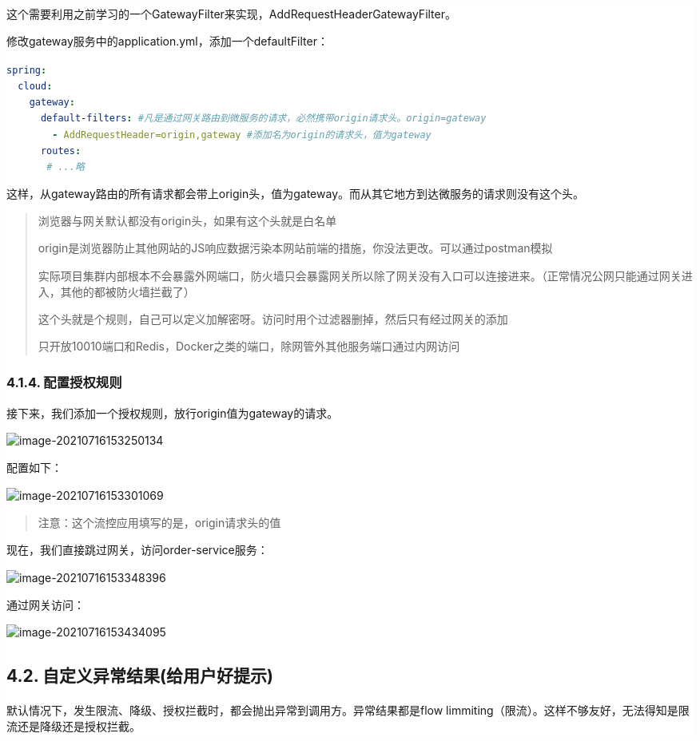 这个需要利用之前学习的一个GatewayFilter来实现，AddRequestHeaderGatewayFilter。

修改gateway服务中的application.yml，添加一个defaultFilter：

```yaml
spring:
  cloud:
    gateway:
      default-filters: #凡是通过网关路由到微服务的请求，必然携带origin请求头。origin=gateway
        - AddRequestHeader=origin,gateway #添加名为origin的请求头，值为gateway
      routes:
       # ...略
```

这样，从gateway路由的所有请求都会带上origin头，值为gateway。而从其它地方到达微服务的请求则没有这个头。

> 浏览器与网关默认都没有origin头，如果有这个头就是白名单
>
> origin是浏览器防止其他网站的JS响应数据污染本网站前端的措施，你没法更改。可以通过postman模拟
>
> 实际项目集群内部根本不会暴露外网端口，防火墙只会暴露网关所以除了网关没有入口可以连接进来。（正常情况公网只能通过网关进入，其他的都被防火墙拦截了）
>
> 这个头就是个规则，自己可以定义加解密呀。访问时用个过滤器删掉，然后只有经过网关的添加
>
> 只开放10010端口和Redis，Docker之类的端口，除网管外其他服务端口通过内网访问



### 4.1.4. 配置授权规则

接下来，我们添加一个授权规则，放行origin值为gateway的请求。

![image-20210716153250134](https://cdn.staticaly.com/gh/Sidney-Su/cartographic-bed@main/计算机/SpringCloudAlibaba/Sentinel/image-20210716153250134.webp)

配置如下：

![image-20210716153301069](https://cdn.staticaly.com/gh/Sidney-Su/cartographic-bed@main/计算机/SpringCloudAlibaba/Sentinel/image-20210716153301069.webp)

> 注意：这个流控应用填写的是，origin请求头的值

现在，我们直接跳过网关，访问order-service服务：

![image-20210716153348396](https://cdn.staticaly.com/gh/Sidney-Su/cartographic-bed@main/计算机/SpringCloudAlibaba/Sentinel/image-20210716153348396.webp)

通过网关访问：

![image-20210716153434095](https://cdn.staticaly.com/gh/Sidney-Su/cartographic-bed@main/计算机/SpringCloudAlibaba/Sentinel/image-20210716153434095.webp)







## 4.2. 自定义异常结果(给用户好提示)

默认情况下，发生限流、降级、授权拦截时，都会抛出异常到调用方。异常结果都是flow limmiting（限流）。这样不够友好，无法得知是限流还是降级还是授权拦截。

